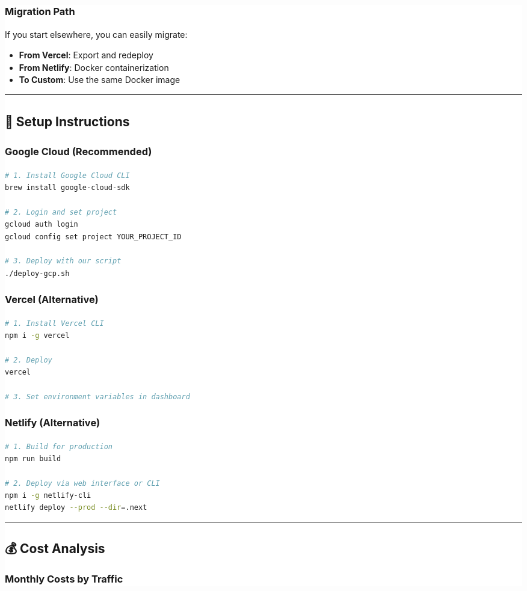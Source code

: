 ### **Migration Path**
If you start elsewhere, you can easily migrate:
- **From Vercel**: Export and redeploy
- **From Netlify**: Docker containerization
- **To Custom**: Use the same Docker image

---

## 🔧 **Setup Instructions**

### **Google Cloud (Recommended)**
```bash
# 1. Install Google Cloud CLI
brew install google-cloud-sdk

# 2. Login and set project
gcloud auth login
gcloud config set project YOUR_PROJECT_ID

# 3. Deploy with our script
./deploy-gcp.sh
```

### **Vercel (Alternative)**
```bash
# 1. Install Vercel CLI
npm i -g vercel

# 2. Deploy
vercel

# 3. Set environment variables in dashboard
```

### **Netlify (Alternative)**
```bash
# 1. Build for production
npm run build

# 2. Deploy via web interface or CLI
npm i -g netlify-cli
netlify deploy --prod --dir=.next
```

---

## 💰 **Cost Analysis**

### **Monthly Costs by Traffic**
